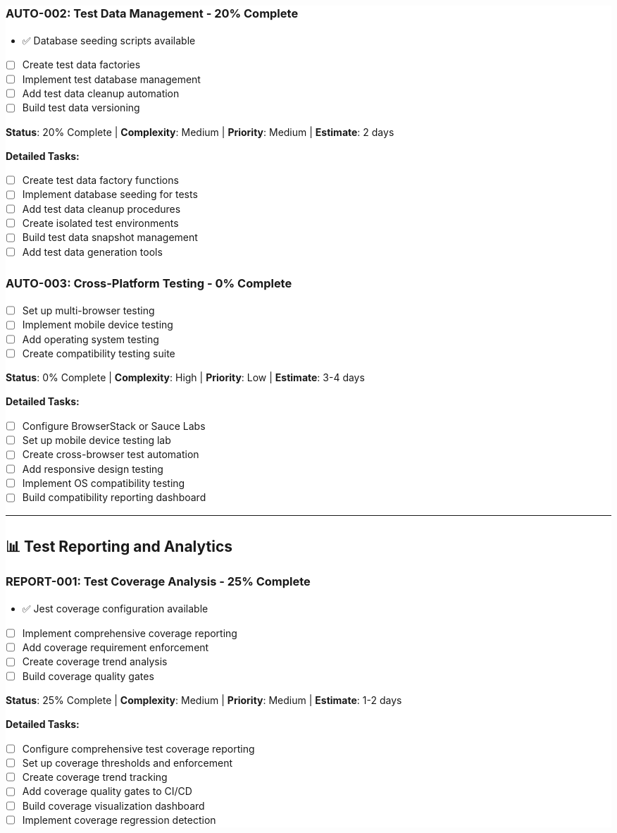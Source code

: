 ### **AUTO-002**: Test Data Management - **20% Complete**

- ✅ Database seeding scripts available
- [ ] Create test data factories
- [ ] Implement test database management
- [ ] Add test data cleanup automation
- [ ] Build test data versioning

**Status**: 20% Complete | **Complexity**: Medium | **Priority**: Medium | **Estimate**: 2 days

**Detailed Tasks:**

- [ ] Create test data factory functions
- [ ] Implement database seeding for tests
- [ ] Add test data cleanup procedures
- [ ] Create isolated test environments
- [ ] Build test data snapshot management
- [ ] Add test data generation tools

### **AUTO-003**: Cross-Platform Testing - **0% Complete**

- [ ] Set up multi-browser testing
- [ ] Implement mobile device testing
- [ ] Add operating system testing
- [ ] Create compatibility testing suite

**Status**: 0% Complete | **Complexity**: High | **Priority**: Low | **Estimate**: 3-4 days

**Detailed Tasks:**

- [ ] Configure BrowserStack or Sauce Labs
- [ ] Set up mobile device testing lab
- [ ] Create cross-browser test automation
- [ ] Add responsive design testing
- [ ] Implement OS compatibility testing
- [ ] Build compatibility reporting dashboard

---

## 📊 Test Reporting and Analytics

### **REPORT-001**: Test Coverage Analysis - **25% Complete**

- ✅ Jest coverage configuration available
- [ ] Implement comprehensive coverage reporting
- [ ] Add coverage requirement enforcement
- [ ] Create coverage trend analysis
- [ ] Build coverage quality gates

**Status**: 25% Complete | **Complexity**: Medium | **Priority**: Medium | **Estimate**: 1-2 days

**Detailed Tasks:**

- [ ] Configure comprehensive test coverage reporting
- [ ] Set up coverage thresholds and enforcement
- [ ] Create coverage trend tracking
- [ ] Add coverage quality gates to CI/CD
- [ ] Build coverage visualization dashboard
- [ ] Implement coverage regression detection
